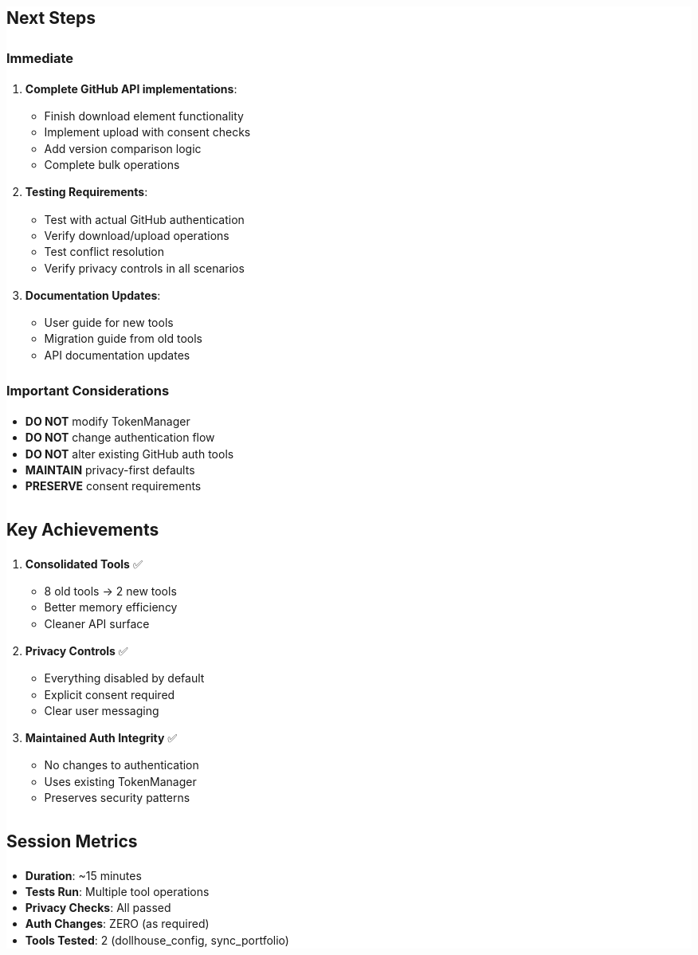 ## Next Steps

### Immediate
1. **Complete GitHub API implementations**:
   - Finish download element functionality
   - Implement upload with consent checks
   - Add version comparison logic
   - Complete bulk operations

2. **Testing Requirements**:
   - Test with actual GitHub authentication
   - Verify download/upload operations
   - Test conflict resolution
   - Verify privacy controls in all scenarios

3. **Documentation Updates**:
   - User guide for new tools
   - Migration guide from old tools
   - API documentation updates

### Important Considerations
- **DO NOT** modify TokenManager
- **DO NOT** change authentication flow
- **DO NOT** alter existing GitHub auth tools
- **MAINTAIN** privacy-first defaults
- **PRESERVE** consent requirements

## Key Achievements

1. **Consolidated Tools** ✅
   - 8 old tools → 2 new tools
   - Better memory efficiency
   - Cleaner API surface

2. **Privacy Controls** ✅
   - Everything disabled by default
   - Explicit consent required
   - Clear user messaging

3. **Maintained Auth Integrity** ✅
   - No changes to authentication
   - Uses existing TokenManager
   - Preserves security patterns

## Session Metrics
- **Duration**: ~15 minutes
- **Tests Run**: Multiple tool operations
- **Privacy Checks**: All passed
- **Auth Changes**: ZERO (as required)
- **Tools Tested**: 2 (dollhouse_config, sync_portfolio)
